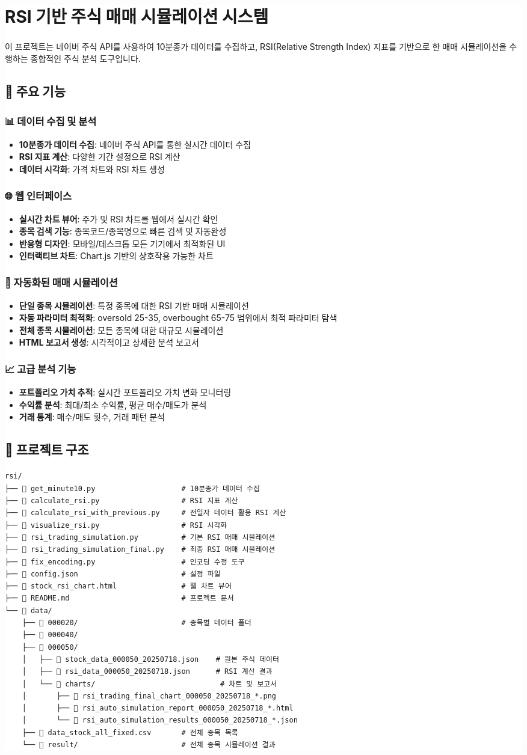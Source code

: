 # RSI 기반 주식 매매 시뮬레이션 시스템

이 프로젝트는 네이버 주식 API를 사용하여 10분종가 데이터를 수집하고, RSI(Relative Strength Index) 지표를 기반으로 한 매매 시뮬레이션을 수행하는 종합적인 주식 분석 도구입니다.

## 🚀 주요 기능

### 📊 데이터 수집 및 분석
- **10분종가 데이터 수집**: 네이버 주식 API를 통한 실시간 데이터 수집
- **RSI 지표 계산**: 다양한 기간 설정으로 RSI 계산
- **데이터 시각화**: 가격 차트와 RSI 차트 생성

### 🌐 웹 인터페이스
- **실시간 차트 뷰어**: 주가 및 RSI 차트를 웹에서 실시간 확인
- **종목 검색 기능**: 종목코드/종목명으로 빠른 검색 및 자동완성
- **반응형 디자인**: 모바일/데스크톱 모든 기기에서 최적화된 UI
- **인터랙티브 차트**: Chart.js 기반의 상호작용 가능한 차트

### 🤖 자동화된 매매 시뮬레이션
- **단일 종목 시뮬레이션**: 특정 종목에 대한 RSI 기반 매매 시뮬레이션
- **자동 파라미터 최적화**: oversold 25-35, overbought 65-75 범위에서 최적 파라미터 탐색
- **전체 종목 시뮬레이션**: 모든 종목에 대한 대규모 시뮬레이션
- **HTML 보고서 생성**: 시각적이고 상세한 분석 보고서

### 📈 고급 분석 기능
- **포트폴리오 가치 추적**: 실시간 포트폴리오 가치 변화 모니터링
- **수익률 분석**: 최대/최소 수익률, 평균 매수/매도가 분석
- **거래 통계**: 매수/매도 횟수, 거래 패턴 분석

## 📁 프로젝트 구조

```
rsi/
├── 📄 get_minute10.py                    # 10분종가 데이터 수집
├── 📄 calculate_rsi.py                   # RSI 지표 계산
├── 📄 calculate_rsi_with_previous.py     # 전일자 데이터 활용 RSI 계산
├── 📄 visualize_rsi.py                   # RSI 시각화
├── 📄 rsi_trading_simulation.py          # 기본 RSI 매매 시뮬레이션
├── 📄 rsi_trading_simulation_final.py    # 최종 RSI 매매 시뮬레이션
├── 📄 fix_encoding.py                    # 인코딩 수정 도구
├── 📄 config.json                        # 설정 파일
├── 📄 stock_rsi_chart.html               # 웹 차트 뷰어
├── 📄 README.md                          # 프로젝트 문서
└── 📁 data/
    ├── 📁 000020/                        # 종목별 데이터 폴더
    ├── 📁 000040/
    ├── 📁 000050/
    │   ├── 📄 stock_data_000050_20250718.json    # 원본 주식 데이터
    │   ├── 📄 rsi_data_000050_20250718.json      # RSI 계산 결과
    │   └── 📁 charts/                             # 차트 및 보고서
    │       ├── 📄 rsi_trading_final_chart_000050_20250718_*.png
    │       ├── 📄 rsi_auto_simulation_report_000050_20250718_*.html
    │       └── 📄 rsi_auto_simulation_results_000050_20250718_*.json
    ├── 📄 data_stock_all_fixed.csv       # 전체 종목 목록
    └── 📁 result/                        # 전체 종목 시뮬레이션 결과
```

